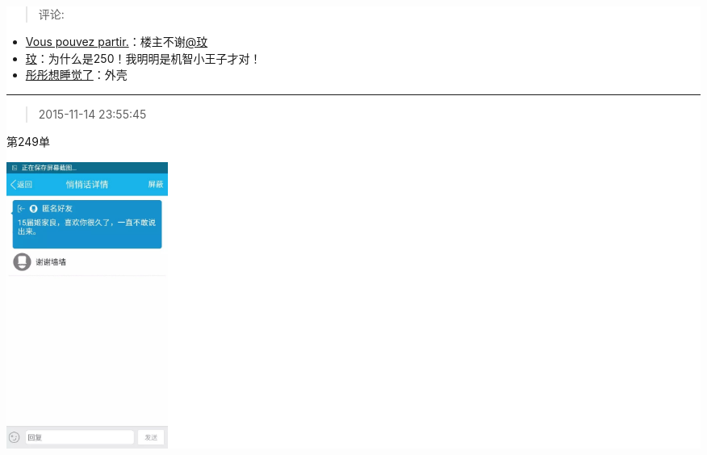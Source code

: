 
> 评论:

*  [Vous pouvez partir.](https://user.qzone.qq.com/943061399)：楼主不谢[@玟](https://user.qzone.qq.com/937507678)
*  [玟](https://user.qzone.qq.com/937507678)：为什么是250！我明明是机智小王子才对！
*  [彤彤想睡觉了](https://user.qzone.qq.com/1436447072)：外壳

---
> 2015-11-14 23:55:45

第249单
<div style="width: 800px;" >
<img src="images/cc8d0b87-e149-5f6a-9781-dd73d4901fac.jpg" width="200px" align="center" />